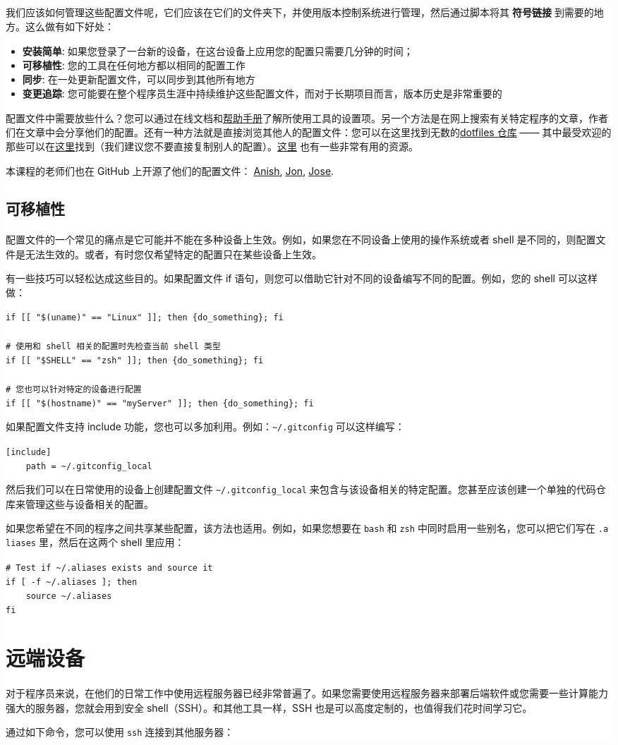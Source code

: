 我们应该如何管理这些配置文件呢，它们应该在它们的文件夹下，并使用版本控制系统进行管理，然后通过脚本将其 **符号链接** 到需要的地方。这么做有如下好处：

- **安装简单**: 如果您登录了一台新的设备，在这台设备上应用您的配置只需要几分钟的时间；
- **可移植性**: 您的工具在任何地方都以相同的配置工作
- **同步**: 在一处更新配置文件，可以同步到其他所有地方
- **变更追踪**: 您可能要在整个程序员生涯中持续维护这些配置文件，而对于长期项目而言，版本历史是非常重要的

配置文件中需要放些什么？您可以通过在线文档和[帮助手册](https://en.wikipedia.org/wiki/Man_page)了解所使用工具的设置项。另一个方法是在网上搜索有关特定程序的文章，作者们在文章中会分享他们的配置。还有一种方法就是直接浏览其他人的配置文件：您可以在这里找到无数的[dotfiles 仓库](https://github.com/search?o=desc&q=dotfiles&s=stars&type=Repositories) —— 其中最受欢迎的那些可以在[这里](https://github.com/mathiasbynens/dotfiles)找到（我们建议您不要直接复制别人的配置）。[这里](https://dotfiles.github.io/) 也有一些非常有用的资源。

本课程的老师们也在 GitHub 上开源了他们的配置文件： [Anish](https://github.com/anishathalye/dotfiles), [Jon](https://github.com/jonhoo/configs), [Jose](https://github.com/jjgo/dotfiles).

## 可移植性

配置文件的一个常见的痛点是它可能并不能在多种设备上生效。例如，如果您在不同设备上使用的操作系统或者 shell 是不同的，则配置文件是无法生效的。或者，有时您仅希望特定的配置只在某些设备上生效。

有一些技巧可以轻松达成这些目的。如果配置文件 if 语句，则您可以借助它针对不同的设备编写不同的配置。例如，您的 shell 可以这样做：

```
if [[ "$(uname)" == "Linux" ]]; then {do_something}; fi

# 使用和 shell 相关的配置时先检查当前 shell 类型
if [[ "$SHELL" == "zsh" ]]; then {do_something}; fi

# 您也可以针对特定的设备进行配置
if [[ "$(hostname)" == "myServer" ]]; then {do_something}; fi
```

如果配置文件支持 include 功能，您也可以多加利用。例如：`~/.gitconfig` 可以这样编写：

```
[include]
    path = ~/.gitconfig_local
```

然后我们可以在日常使用的设备上创建配置文件 `~/.gitconfig_local` 来包含与该设备相关的特定配置。您甚至应该创建一个单独的代码仓库来管理这些与设备相关的配置。

如果您希望在不同的程序之间共享某些配置，该方法也适用。例如，如果您想要在 `bash` 和 `zsh` 中同时启用一些别名，您可以把它们写在 `.aliases` 里，然后在这两个 shell 里应用：

```
# Test if ~/.aliases exists and source it
if [ -f ~/.aliases ]; then
    source ~/.aliases
fi
```

# 远端设备

对于程序员来说，在他们的日常工作中使用远程服务器已经非常普遍了。如果您需要使用远程服务器来部署后端软件或您需要一些计算能力强大的服务器，您就会用到安全 shell（SSH）。和其他工具一样，SSH 也是可以高度定制的，也值得我们花时间学习它。

通过如下命令，您可以使用 `ssh` 连接到其他服务器：
